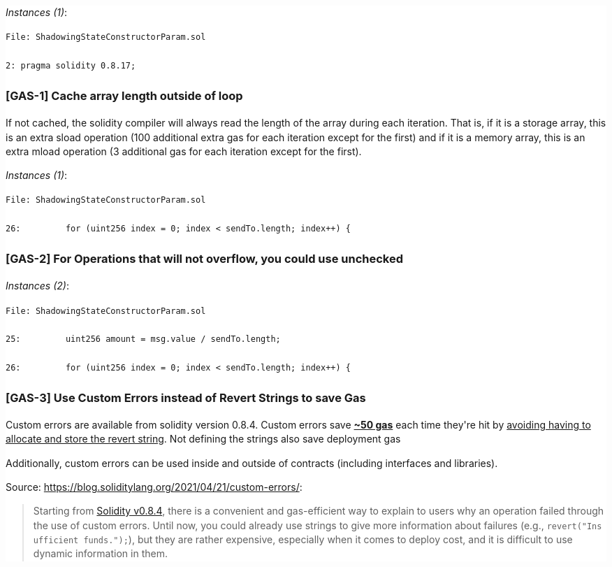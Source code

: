*Instances (1)*:
```solidity
File: ShadowingStateConstructorParam.sol

2: pragma solidity 0.8.17;

```

### <a name="GAS-1"></a>[GAS-1] Cache array length outside of loop
If not cached, the solidity compiler will always read the length of the array during each iteration. That is, if it is a storage array, this is an extra sload operation (100 additional extra gas for each iteration except for the first) and if it is a memory array, this is an extra mload operation (3 additional gas for each iteration except for the first).

*Instances (1)*:
```solidity
File: ShadowingStateConstructorParam.sol

26:         for (uint256 index = 0; index < sendTo.length; index++) {

```

### <a name="GAS-2"></a>[GAS-2] For Operations that will not overflow, you could use unchecked

*Instances (2)*:
```solidity
File: ShadowingStateConstructorParam.sol

25:         uint256 amount = msg.value / sendTo.length;

26:         for (uint256 index = 0; index < sendTo.length; index++) {

```

### <a name="GAS-3"></a>[GAS-3] Use Custom Errors instead of Revert Strings to save Gas
Custom errors are available from solidity version 0.8.4. Custom errors save [**~50 gas**](https://gist.github.com/IllIllI000/ad1bd0d29a0101b25e57c293b4b0c746) each time they're hit by [avoiding having to allocate and store the revert string](https://blog.soliditylang.org/2021/04/21/custom-errors/#errors-in-depth). Not defining the strings also save deployment gas

Additionally, custom errors can be used inside and outside of contracts (including interfaces and libraries).

Source: <https://blog.soliditylang.org/2021/04/21/custom-errors/>:

> Starting from [Solidity v0.8.4](https://github.com/ethereum/solidity/releases/tag/v0.8.4), there is a convenient and gas-efficient way to explain to users why an operation failed through the use of custom errors. Until now, you could already use strings to give more information about failures (e.g., `revert("Insufficient funds.");`), but they are rather expensive, especially when it comes to deploy cost, and it is difficult to use dynamic information in them.
